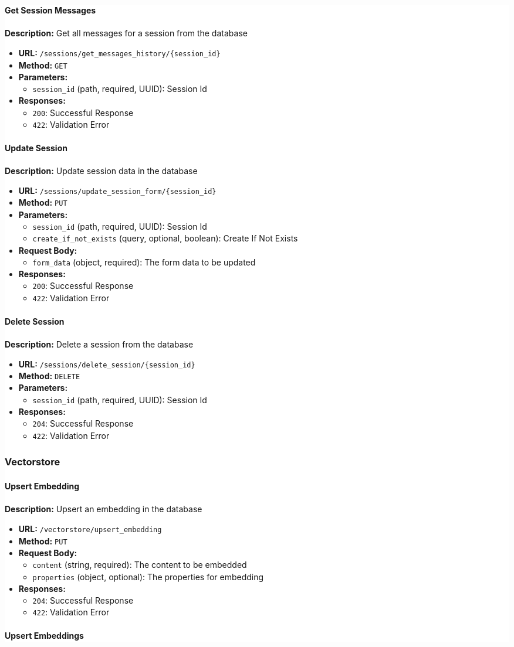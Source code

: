 #### Get Session Messages

**Description:** Get all messages for a session from the database

- **URL:** `/sessions/get_messages_history/{session_id}`
- **Method:** `GET`
- **Parameters:**
  - `session_id` (path, required, UUID): Session Id
- **Responses:**
  - `200`: Successful Response
  - `422`: Validation Error

#### Update Session

**Description:** Update session data in the database

- **URL:** `/sessions/update_session_form/{session_id}`
- **Method:** `PUT`
- **Parameters:**
  - `session_id` (path, required, UUID): Session Id
  - `create_if_not_exists` (query, optional, boolean): Create If Not Exists
- **Request Body:**
  - `form_data` (object, required): The form data to be updated
- **Responses:**
  - `200`: Successful Response
  - `422`: Validation Error

#### Delete Session

**Description:** Delete a session from the database

- **URL:** `/sessions/delete_session/{session_id}`
- **Method:** `DELETE`
- **Parameters:**
  - `session_id` (path, required, UUID): Session Id
- **Responses:**
  - `204`: Successful Response
  - `422`: Validation Error

### Vectorstore

#### Upsert Embedding

**Description:** Upsert an embedding in the database

- **URL:** `/vectorstore/upsert_embedding`
- **Method:** `PUT`
- **Request Body:**
  - `content` (string, required): The content to be embedded
  - `properties` (object, optional): The properties for embedding
- **Responses:**
  - `204`: Successful Response
  - `422`: Validation Error

#### Upsert Embeddings
